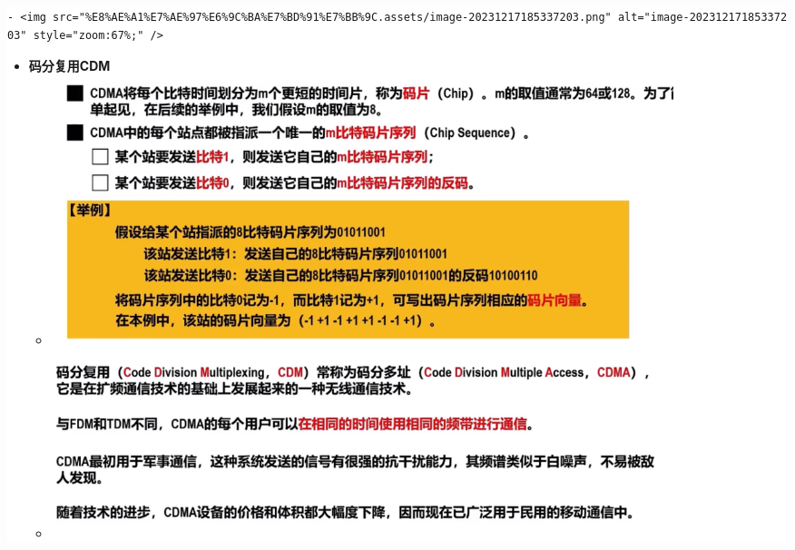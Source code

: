     - <img src="%E8%AE%A1%E7%AE%97%E6%9C%BA%E7%BD%91%E7%BB%9C.assets/image-20231217185337203.png" alt="image-20231217185337203" style="zoom:67%;" />
- **码分复用CDM**
    - <img src="%E8%AE%A1%E7%AE%97%E6%9C%BA%E7%BD%91%E7%BB%9C.assets/image-20231217185425949.png" alt="image-20231217185425949" style="zoom:67%;" />
    - <img src="%E8%AE%A1%E7%AE%97%E6%9C%BA%E7%BD%91%E7%BB%9C.assets/image-20231217185445996.png" alt="image-20231217185445996" style="zoom:67%;" />